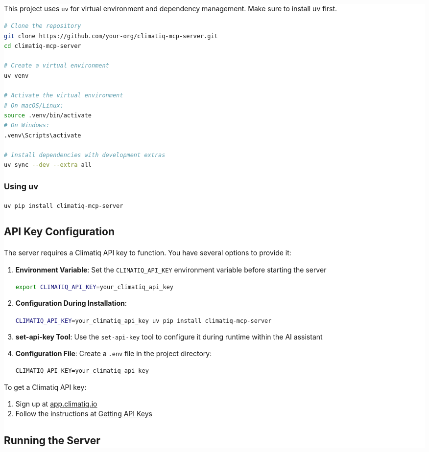 This project uses `uv` for virtual environment and dependency management. Make sure to [install uv](https://github.com/astral-sh/uv) first.

```bash
# Clone the repository
git clone https://github.com/your-org/climatiq-mcp-server.git
cd climatiq-mcp-server

# Create a virtual environment
uv venv

# Activate the virtual environment
# On macOS/Linux:
source .venv/bin/activate
# On Windows:
.venv\Scripts\activate

# Install dependencies with development extras
uv sync --dev --extra all
```

### Using uv

```bash
uv pip install climatiq-mcp-server
```

## API Key Configuration

The server requires a Climatiq API key to function. You have several options to provide it:

1. **Environment Variable**: Set the `CLIMATIQ_API_KEY` environment variable before starting the server
   ```bash
   export CLIMATIQ_API_KEY=your_climatiq_api_key
   ```

2. **Configuration During Installation**:
   ```bash
   CLIMATIQ_API_KEY=your_climatiq_api_key uv pip install climatiq-mcp-server
   ```

3. **set-api-key Tool**: Use the `set-api-key` tool to configure it during runtime within the AI assistant

4. **Configuration File**: Create a `.env` file in the project directory:
   ```
   CLIMATIQ_API_KEY=your_climatiq_api_key
   ```

To get a Climatiq API key:
1. Sign up at [app.climatiq.io](https://app.climatiq.io/api/signup)
2. Follow the instructions at [Getting API Keys](https://www.climatiq.io/docs/guides/how-tos/getting-api-key)

## Running the Server
